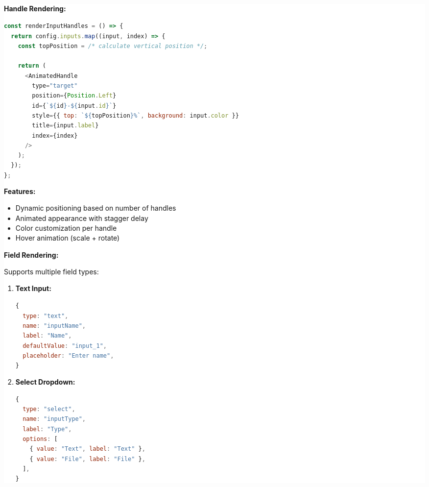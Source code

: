 **Handle Rendering:**

```javascript
const renderInputHandles = () => {
  return config.inputs.map((input, index) => {
    const topPosition = /* calculate vertical position */;
    
    return (
      <AnimatedHandle
        type="target"
        position={Position.Left}
        id={`${id}-${input.id}`}
        style={{ top: `${topPosition}%`, background: input.color }}
        title={input.label}
        index={index}
      />
    );
  });
};
```

**Features:**
- Dynamic positioning based on number of handles
- Animated appearance with stagger delay
- Color customization per handle
- Hover animation (scale + rotate)

**Field Rendering:**

Supports multiple field types:

1. **Text Input:**
   ```javascript
   {
     type: "text",
     name: "inputName",
     label: "Name",
     defaultValue: "input_1",
     placeholder: "Enter name",
   }
   ```

2. **Select Dropdown:**
   ```javascript
   {
     type: "select",
     name: "inputType",
     label: "Type",
     options: [
       { value: "Text", label: "Text" },
       { value: "File", label: "File" },
     ],
   }
   ```
